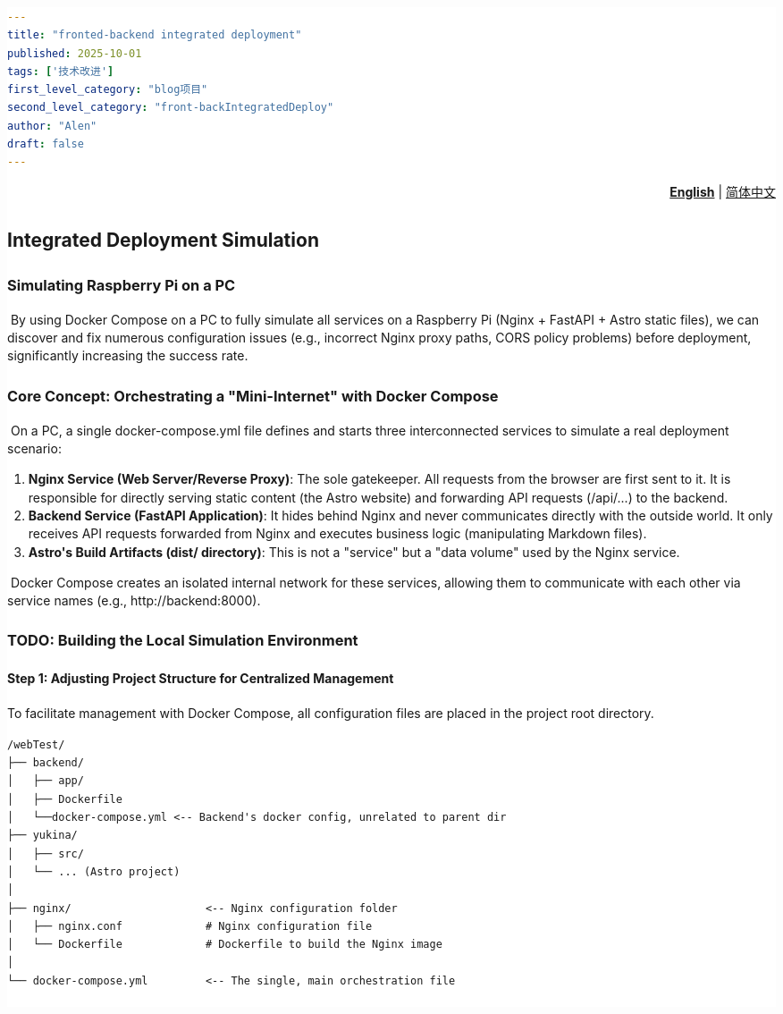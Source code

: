 ```yaml
---
title: "fronted-backend integrated deployment"
published: 2025-10-01
tags: ['技术改进']
first_level_category: "blog项目"
second_level_category: "front-backIntegratedDeploy"
author: "Alen"
draft: false
---
```

<div align="right"> <a href="/posts/fronted-backend_integrated_deploy"><strong>English</strong></a> | <a href="/posts/前后端集成部署">简体中文</a> </div>

## Integrated Deployment Simulation

### Simulating Raspberry Pi on a PC

​	By using Docker Compose on a PC to fully simulate all services on a Raspberry Pi (Nginx + FastAPI + Astro static files), we can discover and fix numerous configuration issues (e.g., incorrect Nginx proxy paths, CORS policy problems) before deployment, significantly increasing the success rate.

### Core Concept: Orchestrating a "Mini-Internet" with Docker Compose

​	On a PC, a single docker-compose.yml file defines and starts three interconnected services to simulate a real deployment scenario:

1. **Nginx Service (Web Server/Reverse Proxy)**:
   The sole gatekeeper. All requests from the browser are first sent to it. It is responsible for directly serving static content (the Astro website) and forwarding API requests (/api/...) to the backend.
2. **Backend Service (FastAPI Application)**:
   It hides behind Nginx and never communicates directly with the outside world. It only receives API requests forwarded from Nginx and executes business logic (manipulating Markdown files).
3. **Astro's Build Artifacts (dist/ directory)**:
   This is not a "service" but a "data volume" used by the Nginx service.

​	Docker Compose creates an isolated internal network for these services, allowing them to communicate with each other via service names (e.g., http://backend:8000).

### TODO: Building the Local Simulation Environment

#### Step 1: Adjusting Project Structure for Centralized Management

To facilitate management with Docker Compose, all configuration files are placed in the project root directory.

```
/webTest/
├── backend/
│   ├── app/
│   ├── Dockerfile
│   └──docker-compose.yml <-- Backend's docker config, unrelated to parent dir
├── yukina/
│   ├── src/
│   └── ... (Astro project)
│
├── nginx/                     <-- Nginx configuration folder
│   ├── nginx.conf             # Nginx configuration file
│   └── Dockerfile             # Dockerfile to build the Nginx image
│
└── docker-compose.yml         <-- The single, main orchestration file
  
```